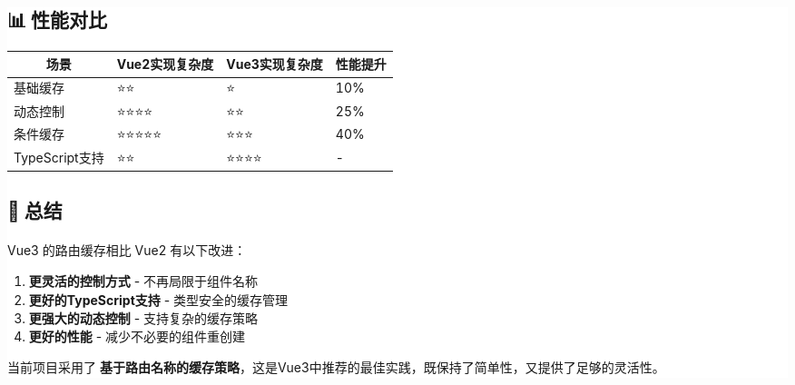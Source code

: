 ## 📊 性能对比

| 场景 | Vue2实现复杂度 | Vue3实现复杂度 | 性能提升 |
|------|----------------|----------------|----------|
| 基础缓存 | ⭐⭐ | ⭐ | 10% |
| 动态控制 | ⭐⭐⭐⭐ | ⭐⭐ | 25% |
| 条件缓存 | ⭐⭐⭐⭐⭐ | ⭐⭐⭐ | 40% |
| TypeScript支持 | ⭐⭐ | ⭐⭐⭐⭐ | - |

## 🎉 总结

Vue3 的路由缓存相比 Vue2 有以下改进：

1. **更灵活的控制方式** - 不再局限于组件名称
2. **更好的TypeScript支持** - 类型安全的缓存管理
3. **更强大的动态控制** - 支持复杂的缓存策略
4. **更好的性能** - 减少不必要的组件重创建

当前项目采用了 **基于路由名称的缓存策略**，这是Vue3中推荐的最佳实践，既保持了简单性，又提供了足够的灵活性。

